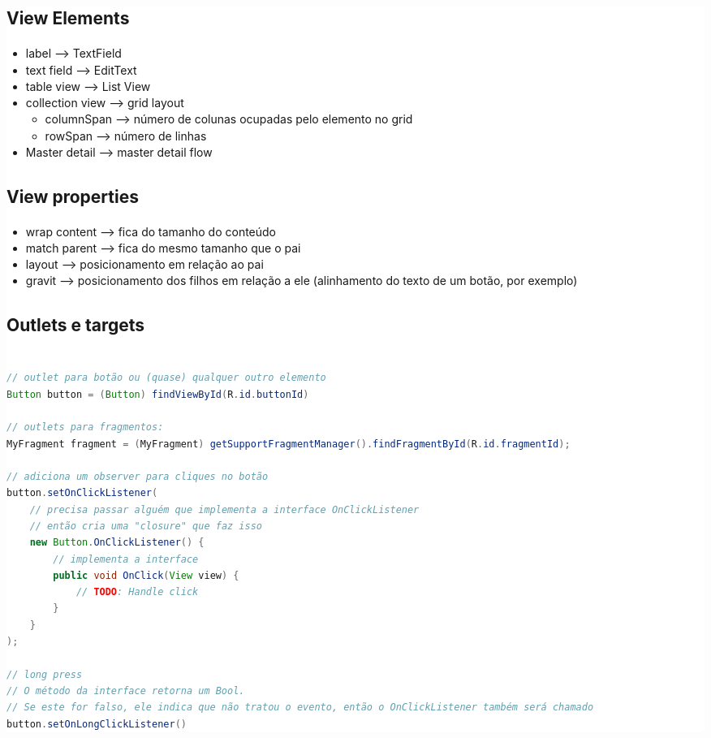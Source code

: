 <a name="viewElements"></a>
## View Elements 

- label --> TextField
- text field --> EditText
- table view --> List View
- collection view --> grid layout
	- columnSpan 	--> número de colunas ocupadas pelo elemento no grid
	- rowSpan --> número de linhas
- Master detail --> master detail flow

<a name="viewProperties"></a>
## View properties

- wrap content --> fica do tamanho do conteúdo
- match parent --> fica do mesmo tamanho que o pai
- layout --> posicionamento em relação ao pai
- gravit --> posicionamento dos filhos em relação a ele (alinhamento do texto de um botão, por exemplo)

<a name="outlets"></a>
## Outlets e targets

```java

// outlet para botão ou (quase) qualquer outro elemento
Button button = (Button) findViewById(R.id.buttonId)

// outlets para fragmentos:
MyFragment fragment = (MyFragment) getSupportFragmentManager().findFragmentById(R.id.fragmentId);

// adiciona um observer para cliques no botão
button.setOnClickListener( 
	// precisa passar alguém que implementa a interface OnClickListener
	// então cria uma "closure" que faz isso
	new Button.OnClickListener() {
		// implementa a interface
		public void OnClick(View view) {
			// TODO: Handle click
		}
	}
);

// long press
// O método da interface retorna um Bool. 
// Se este for falso, ele indica que não tratou o evento, então o OnClickListener também será chamado
button.setOnLongClickListener()

```

